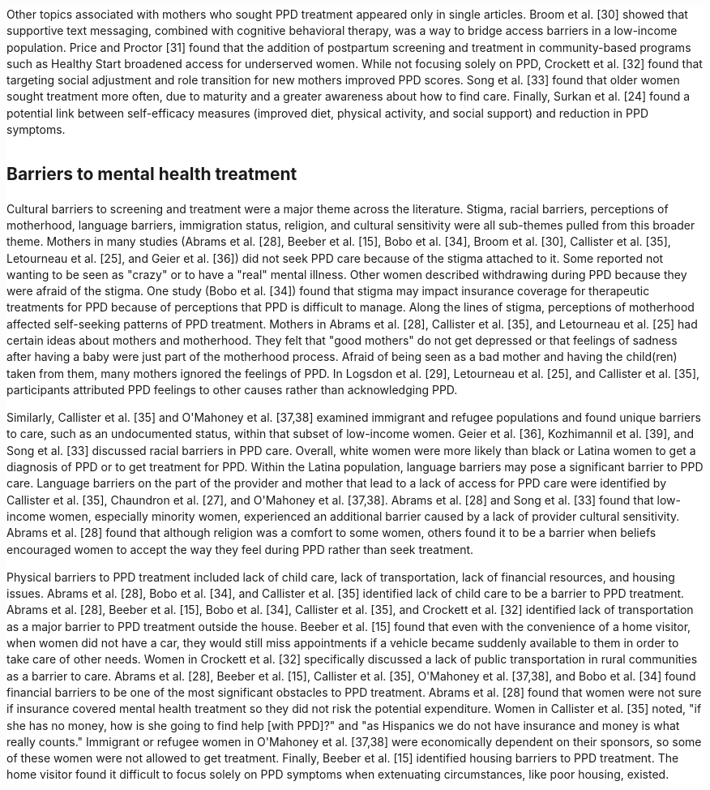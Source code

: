 Other topics associated with mothers who sought PPD treatment appeared only in single articles. Broom et al. [30] showed that supportive text messaging, combined with cognitive behavioral therapy, was a way to bridge access barriers in a low-income population. Price and Proctor [31] found that the addition of postpartum screening and treatment in community-based programs such as Healthy Start broadened access for underserved women. While not focusing solely on PPD, Crockett et al. [32] found that targeting social adjustment and role transition for new mothers improved PPD scores. Song et al. [33] found that older women sought treatment more often, due to maturity and a greater awareness about how to find care. Finally, Surkan et al. [24] found a potential link between self-efficacy measures (improved diet, physical activity, and social support) and reduction in PPD symptoms.


## Barriers to mental health treatment

Cultural barriers to screening and treatment were a major theme across the literature. Stigma, racial barriers, perceptions of motherhood, language barriers, immigration status, religion, and cultural sensitivity were all sub-themes pulled from this broader theme. Mothers in many studies (Abrams et al. [28], Beeber et al. [15], Bobo et al. [34], Broom et al. [30], Callister et al. [35], Letourneau et al. [25], and Geier et al. [36]) did not seek PPD care because of the stigma attached to it. Some reported not wanting to be seen as "crazy" or to have a "real" mental illness. Other women described withdrawing during PPD because they were afraid of the stigma. One study (Bobo et al. [34]) found that stigma may impact insurance coverage for therapeutic treatments for PPD because of perceptions that PPD is difficult to manage. Along the lines of stigma, perceptions of motherhood affected self-seeking patterns of PPD treatment. Mothers in Abrams et al. [28], Callister et al. [35], and Letourneau et al. [25] had certain ideas about mothers and motherhood. They felt that "good mothers" do not get depressed or that feelings of sadness after having a baby were just part of the motherhood process. Afraid of being seen as a bad mother and having the child(ren) taken from them, many mothers ignored the feelings of PPD. In Logsdon et al. [29], Letourneau et al. [25], and Callister et al. [35], participants attributed PPD feelings to other causes rather than acknowledging PPD.

Similarly, Callister et al. [35] and O'Mahoney et al. [37,38] examined immigrant and refugee populations and found unique barriers to care, such as an undocumented status, within that subset of low-income women. Geier et al. [36], Kozhimannil et al. [39], and Song et al. [33] discussed racial barriers in PPD care. Overall, white women were more likely than black or Latina women to get a diagnosis of PPD or to get treatment for PPD. Within the Latina population, language barriers may pose a significant barrier to PPD care. Language barriers on the part of the provider and mother that lead to a lack of access for PPD care were identified by Callister et al. [35], Chaundron et al. [27], and O'Mahoney et al. [37,38]. Abrams et al. [28] and Song et al. [33] found that low-income women, especially minority women, experienced an additional barrier caused by a lack of provider cultural sensitivity. Abrams et al. [28] found that although religion was a comfort to some women, others found it to be a barrier when beliefs encouraged women to accept the way they feel during PPD rather than seek treatment.

Physical barriers to PPD treatment included lack of child care, lack of transportation, lack of financial resources, and housing issues. Abrams et al. [28], Bobo et al. [34], and Callister et al. [35] identified lack of child care to be a barrier to PPD treatment. Abrams et al. [28], Beeber et al. [15], Bobo et al. [34], Callister et al. [35], and Crockett et al. [32] identified lack of transportation as a major barrier to PPD treatment outside the house. Beeber et al. [15] found that even with the convenience of a home visitor, when women did not have a car, they would still miss appointments if a vehicle became suddenly available to them in order to take care of other needs. Women in Crockett et al. [32] specifically discussed a lack of public transportation in rural communities as a barrier to care. Abrams et al. [28], Beeber et al. [15], Callister et al. [35], O'Mahoney et al. [37,38], and Bobo et al. [34] found financial barriers to be one of the most significant obstacles to PPD treatment. Abrams et al. [28] found that women were not sure if insurance covered mental health treatment so they did not risk the potential expenditure. Women in Callister et al. [35] noted, "if she has no money, how is she going to find help [with PPD]?" and "as Hispanics we do not have insurance and money is what really counts." Immigrant or refugee women in O'Mahoney et al. [37,38] were economically dependent on their sponsors, so some of these women were not allowed to get treatment. Finally, Beeber et al. [15] identified housing barriers to PPD treatment. The home visitor found it difficult to focus solely on PPD symptoms when extenuating circumstances, like poor housing, existed.
